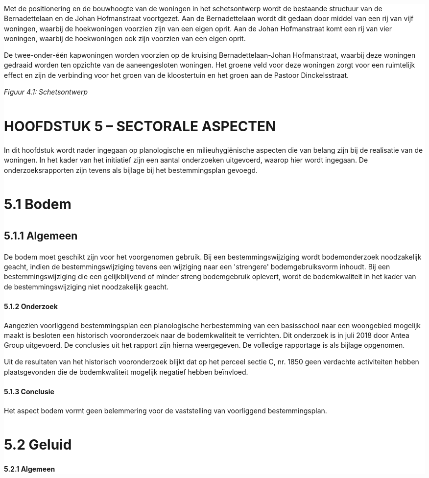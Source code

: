 Met de positionering en de bouwhoogte van de woningen in het schetsontwerp wordt de bestaande structuur van de Bernadettelaan en de Johan Hofmanstraat voortgezet. Aan de Bernadettelaan wordt dit gedaan door middel van een rij van vijf woningen, waarbij de hoekwoningen voorzien zijn van een eigen oprit. Aan de Johan Hofmanstraat komt een rij van vier woningen, waarbij de hoekwoningen ook zijn voorzien van een eigen oprit.

De twee-onder-één kapwoningen worden voorzien op de kruising Bernadettelaan-Johan Hofmanstraat, waarbij deze woningen gedraaid worden ten opzichte van de aaneengesloten woningen. Het groene veld voor deze woningen zorgt voor een ruimtelijk effect en zijn de verbinding voor het groen van de kloostertuin en het groen aan de Pastoor Dinckelsstraat.

*Figuur 4.1: Schetsontwerp*

# <span id="page-28-0"></span>**HOOFDSTUK 5 – SECTORALE ASPECTEN**

In dit hoofdstuk wordt nader ingegaan op planologische en milieuhygiënische aspecten die van belang zijn bij de realisatie van de woningen. In het kader van het initiatief zijn een aantal onderzoeken uitgevoerd, waarop hier wordt ingegaan. De onderzoeksrapporten zijn tevens als bijlage bij het bestemmingsplan gevoegd.

# <span id="page-28-1"></span>**5.1 Bodem**

## **5.1.1 Algemeen**

De bodem moet geschikt zijn voor het voorgenomen gebruik. Bij een bestemmingswijziging wordt bodemonderzoek noodzakelijk geacht, indien de bestemmingswijziging tevens een wijziging naar een 'strengere' bodemgebruiksvorm inhoudt. Bij een bestemmingswijziging die een gelijkblijvend of minder streng bodemgebruik oplevert, wordt de bodemkwaliteit in het kader van de bestemmingswijziging niet noodzakelijk geacht.

#### **5.1.2 Onderzoek**

Aangezien voorliggend bestemmingsplan een planologische herbestemming van een basisschool naar een woongebied mogelijk maakt is besloten een historisch vooronderzoek naar de bodemkwaliteit te verrichten. Dit onderzoek is in juli 2018 door Antea Group uitgevoerd. De conclusies uit het rapport zijn hierna weergegeven. De volledige rapportage is als bijlage opgenomen.

Uit de resultaten van het historisch vooronderzoek blijkt dat op het perceel sectie C, nr. 1850 geen verdachte activiteiten hebben plaatsgevonden die de bodemkwaliteit mogelijk negatief hebben beïnvloed.

#### **5.1.3 Conclusie**

<span id="page-28-2"></span>Het aspect bodem vormt geen belemmering voor de vaststelling van voorliggend bestemmingsplan.

# **5.2 Geluid**

#### **5.2.1 Algemeen**
